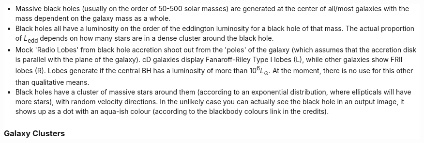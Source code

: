 </p>

 - Massive black holes (usually on the order of 50-500 solar masses) are generated at the center of all/most galaxies with the mass dependent on the galaxy mass as a whole. 
 - Black holes all have a luminosity on the order of the eddington luminosity for a black hole of that mass. The actual proportion of $L_\text{edd}$ depends on how many stars are in a dense cluster around the black hole.
 - Mock 'Radio Lobes' from black hole accretion shoot out from the 'poles' of the galaxy (which assumes that the accretion disk is parallel with the plane of the galaxy). cD galaxies display Fanaroff-Riley Type I lobes (L), while other galaxies show FRII lobes (R). Lobes generate if the central BH has a luminosity of more than $10^6 L_\odot$. At the moment, there is no use for this other than qualitative means. 
 - Black holes have a cluster of massive stars around them (according to an exponential distribution, where ellipticals will have more stars), with random velocity directions. In the unlikely case you can actually see the black hole in an output image, it shows up as a dot with an aqua-ish colour (according to the blackbody colours link in the credits). 
### Galaxy Clusters